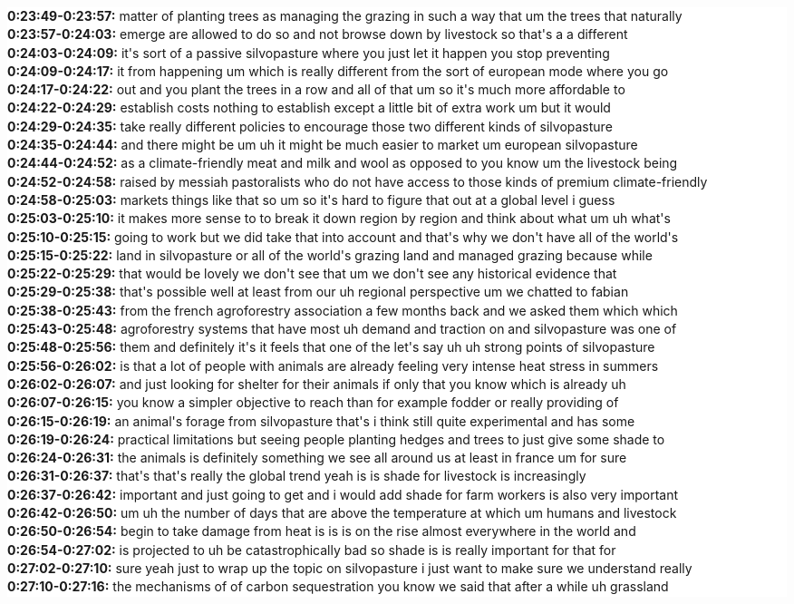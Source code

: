 **0:23:49-0:23:57:**  matter of planting trees as managing the grazing in such a way that um the trees that naturally  
**0:23:57-0:24:03:**  emerge are allowed to do so and not browse down by livestock so that's a a different  
**0:24:03-0:24:09:**  it's sort of a passive silvopasture where you just let it happen you stop preventing  
**0:24:09-0:24:17:**  it from happening um which is really different from the sort of european mode where you go  
**0:24:17-0:24:22:**  out and you plant the trees in a row and all of that um so it's much more affordable to  
**0:24:22-0:24:29:**  establish costs nothing to establish except a little bit of extra work um but it would  
**0:24:29-0:24:35:**  take really different policies to encourage those two different kinds of silvopasture  
**0:24:35-0:24:44:**  and there might be um uh it might be much easier to market um european silvopasture  
**0:24:44-0:24:52:**  as a climate-friendly meat and milk and wool as opposed to you know um the livestock being  
**0:24:52-0:24:58:**  raised by messiah pastoralists who do not have access to those kinds of premium climate-friendly  
**0:24:58-0:25:03:**  markets things like that so um so it's hard to figure that out at a global level i guess  
**0:25:03-0:25:10:**  it makes more sense to to break it down region by region and think about what um uh what's  
**0:25:10-0:25:15:**  going to work but we did take that into account and that's why we don't have all of the world's  
**0:25:15-0:25:22:**  land in silvopasture or all of the world's grazing land and managed grazing because while  
**0:25:22-0:25:29:**  that would be lovely we don't see that um we don't see any historical evidence that  
**0:25:29-0:25:38:**  that's possible well at least from our uh regional perspective um we chatted to fabian  
**0:25:38-0:25:43:**  from the french agroforestry association a few months back and we asked them which which  
**0:25:43-0:25:48:**  agroforestry systems that have most uh demand and traction on and silvopasture was one of  
**0:25:48-0:25:56:**  them and definitely it's it feels that one of the let's say uh uh strong points of silvopasture  
**0:25:56-0:26:02:**  is that a lot of people with animals are already feeling very intense heat stress in summers  
**0:26:02-0:26:07:**  and just looking for shelter for their animals if only that you know which is already uh  
**0:26:07-0:26:15:**  you know a simpler objective to reach than for example fodder or really providing of  
**0:26:15-0:26:19:**  an animal's forage from silvopasture that's i think still quite experimental and has some  
**0:26:19-0:26:24:**  practical limitations but seeing people planting hedges and trees to just give some shade to  
**0:26:24-0:26:31:**  the animals is definitely something we see all around us at least in france um for sure  
**0:26:31-0:26:37:**  that's that's really the global trend yeah is is shade for livestock is increasingly  
**0:26:37-0:26:42:**  important and just going to get and i would add shade for farm workers is also very important  
**0:26:42-0:26:50:**  um uh the number of days that are above the temperature at which um humans and livestock  
**0:26:50-0:26:54:**  begin to take damage from heat is is is on the rise almost everywhere in the world and  
**0:26:54-0:27:02:**  is projected to uh be catastrophically bad so shade is is really important for that for  
**0:27:02-0:27:10:**  sure yeah just to wrap up the topic on silvopasture i just want to make sure we understand really  
**0:27:10-0:27:16:**  the mechanisms of of carbon sequestration you know we said that after a while uh grassland  